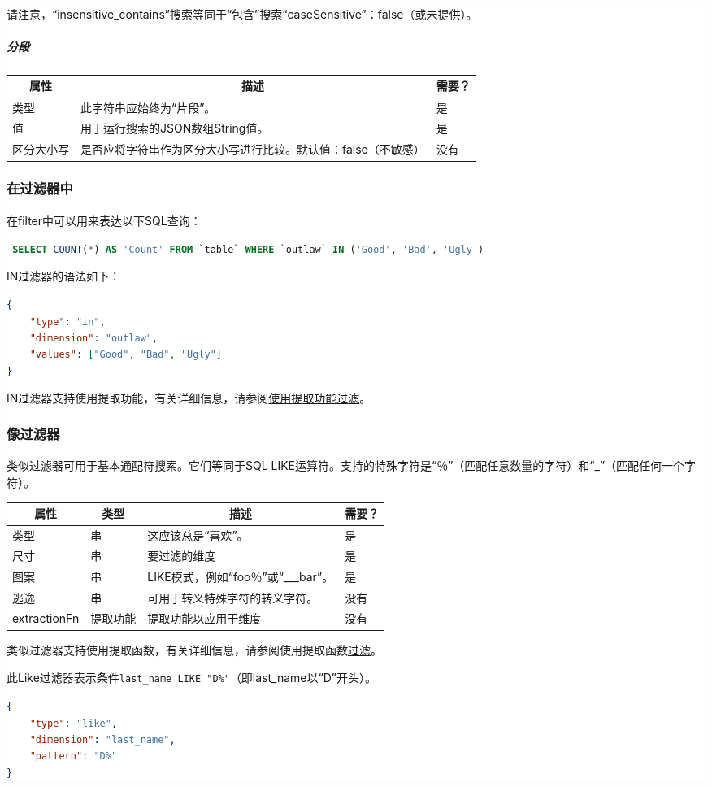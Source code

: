 请注意，“insensitive_contains”搜索等同于“包含”搜索“caseSensitive”：false（或未提供）。

##### 分段

| 属性       | 描述                                                         | 需要？ |
| ---------- | ------------------------------------------------------------ | ------ |
| 类型       | 此字符串应始终为“片段”。                                     | 是     |
| 值         | 用于运行搜索的JSON数组String值。                             | 是     |
| 区分大小写 | 是否应将字符串作为区分大小写进行比较。默认值：false（不敏感） | 没有   |

### 在过滤器中

在filter中可以用来表达以下SQL查询：

```sql
 SELECT COUNT(*) AS 'Count' FROM `table` WHERE `outlaw` IN ('Good', 'Bad', 'Ugly')
```

IN过滤器的语法如下：

```json
{
    "type": "in",
    "dimension": "outlaw",
    "values": ["Good", "Bad", "Ugly"]
}
```

IN过滤器支持使用提取功能，有关详细信息，请参阅[使用提取功能过滤](http://druid.io/docs/0.12.3/querying/filters.html#filtering-with-extraction-functions)。

### 像过滤器

类似过滤器可用于基本通配符搜索。它们等同于SQL LIKE运算符。支持的特殊字符是“％”（匹配任意数量的字符）和“_”（匹配任何一个字符）。

| 属性         | 类型                                                         | 描述                              | 需要？ |
| ------------ | ------------------------------------------------------------ | --------------------------------- | ------ |
| 类型         | 串                                                           | 这应该总是“喜欢”。                | 是     |
| 尺寸         | 串                                                           | 要过滤的维度                      | 是     |
| 图案         | 串                                                           | LIKE模式，例如“foo％”或“___bar”。 | 是     |
| 逃逸         | 串                                                           | 可用于转义特殊字符的转义字符。    | 没有   |
| extractionFn | [提取功能](http://druid.io/docs/0.12.3/querying/filters.html#filtering-with-extraction-functions) | 提取功能以应用于维度              | 没有   |

类似过滤器支持使用提取函数，有关详细信息，请参阅使用提取函数[过滤](http://druid.io/docs/0.12.3/querying/filters.html#filtering-with-extraction-functions)。

此Like过滤器表示条件`last_name LIKE "D%"`（即last_name以“D”开头）。

```json
{
    "type": "like",
    "dimension": "last_name",
    "pattern": "D%"
}
```
